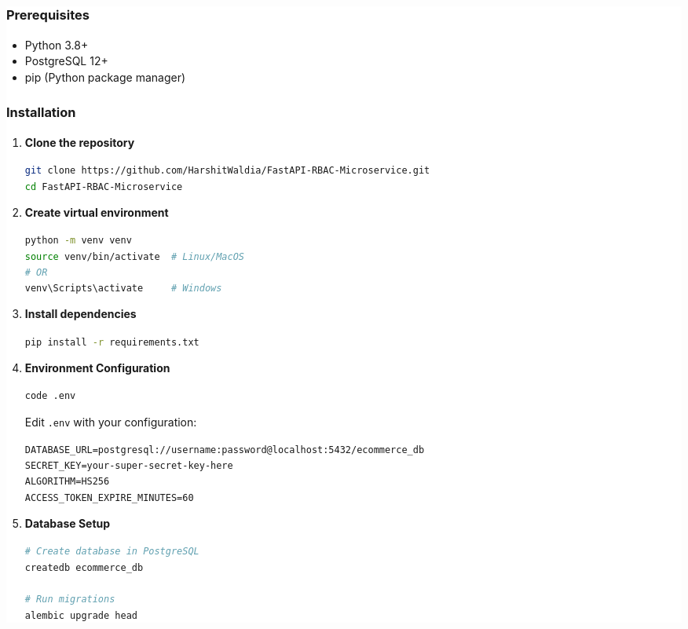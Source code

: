### Prerequisites

*   Python 3.8+
*   PostgreSQL 12+
*   pip (Python package manager)

### Installation

1.  **Clone the repository**

    ```bash
    git clone https://github.com/HarshitWaldia/FastAPI-RBAC-Microservice.git
    cd FastAPI-RBAC-Microservice
    ```

2.  **Create virtual environment**

    ```bash
    python -m venv venv
    source venv/bin/activate  # Linux/MacOS
    # OR
    venv\Scripts\activate     # Windows
    ```

3.  **Install dependencies**

    ```bash
    pip install -r requirements.txt
    ```

4.  **Environment Configuration**

    ```bash
    code .env
    ```

    Edit `.env` with your configuration:

    ```env
    DATABASE_URL=postgresql://username:password@localhost:5432/ecommerce_db
    SECRET_KEY=your-super-secret-key-here
    ALGORITHM=HS256
    ACCESS_TOKEN_EXPIRE_MINUTES=60
    ```

5.  **Database Setup**

    ```bash
    # Create database in PostgreSQL
    createdb ecommerce_db

    # Run migrations
    alembic upgrade head
    ```
